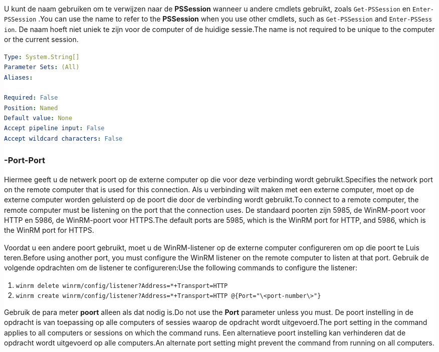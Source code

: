 <span data-ttu-id="40742-278">U kunt de naam gebruiken om te verwijzen naar de **PSSession** wanneer u andere cmdlets gebruikt, zoals `Get-PSSession` en `Enter-PSSession` .</span><span class="sxs-lookup"><span data-stu-id="40742-278">You can use the name to refer to the **PSSession** when you use other cmdlets, such as `Get-PSSession` and `Enter-PSSession`.</span></span> <span data-ttu-id="40742-279">De naam hoeft niet uniek te zijn voor de computer of de huidige sessie.</span><span class="sxs-lookup"><span data-stu-id="40742-279">The name is not required to be unique to the computer or the current session.</span></span>

```yaml
Type: System.String[]
Parameter Sets: (All)
Aliases:

Required: False
Position: Named
Default value: None
Accept pipeline input: False
Accept wildcard characters: False
```

### <span data-ttu-id="40742-280">-Port</span><span class="sxs-lookup"><span data-stu-id="40742-280">-Port</span></span>

<span data-ttu-id="40742-281">Hiermee geeft u de netwerk poort op de externe computer op die voor deze verbinding wordt gebruikt.</span><span class="sxs-lookup"><span data-stu-id="40742-281">Specifies the network port on the remote computer that is used for this connection.</span></span> <span data-ttu-id="40742-282">Als u verbinding wilt maken met een externe computer, moet op de externe computer worden geluisterd op de poort die door de verbinding wordt gebruikt.</span><span class="sxs-lookup"><span data-stu-id="40742-282">To connect to a remote computer, the remote computer must be listening on the port that the connection uses.</span></span> <span data-ttu-id="40742-283">De standaard poorten zijn 5985, de WinRM-poort voor HTTP en 5986, de WinRM-poort voor HTTPS.</span><span class="sxs-lookup"><span data-stu-id="40742-283">The default ports are 5985, which is the WinRM port for HTTP, and 5986, which is the WinRM port for HTTPS.</span></span>

<span data-ttu-id="40742-284">Voordat u een andere poort gebruikt, moet u de WinRM-listener op de externe computer configureren om op die poort te Luis teren.</span><span class="sxs-lookup"><span data-stu-id="40742-284">Before using another port, you must configure the WinRM listener on the remote computer to listen at that port.</span></span> <span data-ttu-id="40742-285">Gebruik de volgende opdrachten om de listener te configureren:</span><span class="sxs-lookup"><span data-stu-id="40742-285">Use the following commands to configure the listener:</span></span>

1. `winrm delete winrm/config/listener?Address=*+Transport=HTTP`
2. `winrm create winrm/config/listener?Address=*+Transport=HTTP @{Port="\<port-number\>"}`

<span data-ttu-id="40742-286">Gebruik de para meter **poort** alleen als dat nodig is.</span><span class="sxs-lookup"><span data-stu-id="40742-286">Do not use the **Port** parameter unless you must.</span></span> <span data-ttu-id="40742-287">De poort instelling in de opdracht is van toepassing op alle computers of sessies waarop de opdracht wordt uitgevoerd.</span><span class="sxs-lookup"><span data-stu-id="40742-287">The port setting in the command applies to all computers or sessions on which the command runs.</span></span> <span data-ttu-id="40742-288">Een alternatieve poort instelling kan verhinderen dat de opdracht wordt uitgevoerd op alle computers.</span><span class="sxs-lookup"><span data-stu-id="40742-288">An alternate port setting might prevent the command from running on all computers.</span></span>
